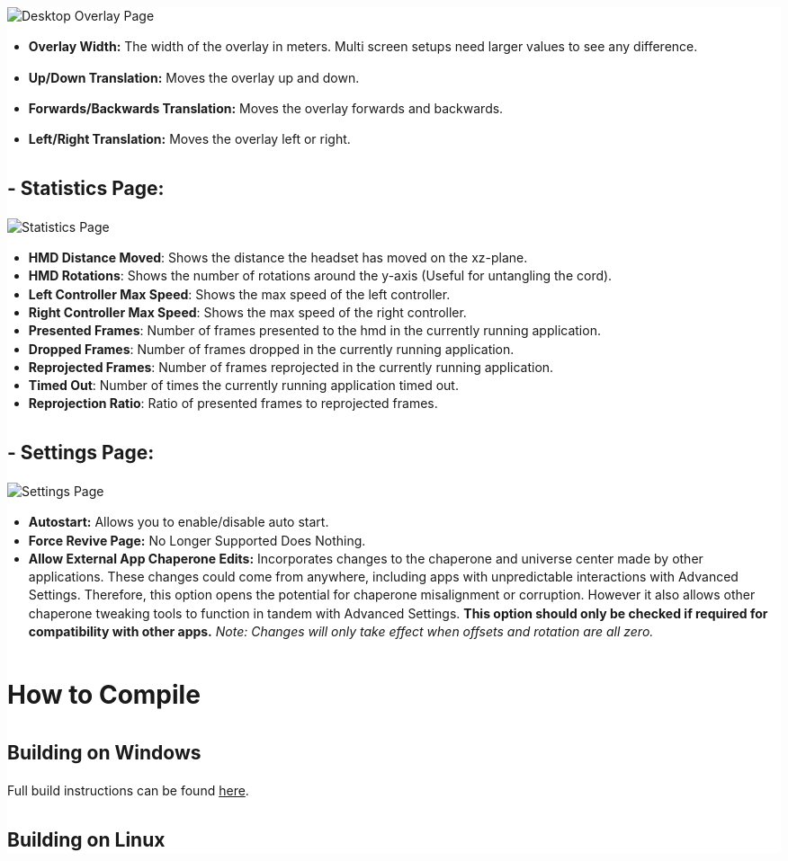 <img src="docs/screenshots/DesktopOverlayPage.png" width="600" alt="Desktop Overlay Page">

- **Overlay Width:** The width of the overlay in meters. Multi screen setups need larger values to see any difference.

- **Up/Down Translation:** Moves the overlay up and down.

- **Forwards/Backwards Translation:** Moves the overlay forwards and backwards.

- **Left/Right Translation:** Moves the overlay left or right.

<a name="statistics_page"></a>
## - Statistics Page:

<img src="docs/screenshots/StatisticsPage.png" width="600" alt="Statistics Page">

- **HMD Distance Moved**: Shows the distance the headset has moved on the xz-plane.
- **HMD Rotations**: Shows the number of rotations around the y-axis (Useful for untangling the cord).
- **Left Controller Max Speed**: Shows the max speed of the left controller.
- **Right Controller Max Speed**: Shows the max speed of the right controller.
- **Presented Frames**: Number of frames presented to the hmd in the currently running application.
- **Dropped Frames**: Number of frames dropped in the currently running application.
- **Reprojected Frames**: Number of frames reprojected in the currently running application.
- **Timed Out**: Number of times the currently running application timed out.
- **Reprojection Ratio**: Ratio of presented frames to reprojected frames.

<a name="settings_page"></a>
## - Settings Page:

<img src="docs/screenshots/SettingsPage.png" width="600" alt="Settings Page">

- **Autostart:** Allows you to enable/disable auto start.
- **Force Revive Page:** No Longer Supported Does Nothing.
- **Allow External App Chaperone Edits:** Incorporates changes to the chaperone and universe center made by other applications. These changes could come from anywhere, including apps with unpredictable interactions with Advanced Settings. Therefore, this option opens the potential for chaperone misalignment or corruption. However it also allows other chaperone tweaking tools to function in tandem with Advanced Settings. **This option should only be checked if required for compatibility with other apps.** *Note: Changes will only take effect when offsets and rotation are all zero.*

<a name="how_to_compile"></a>
# How to Compile

<a name="building_on_windows"></a>
## Building on Windows

Full build instructions can be found [here](docs/building_for_windows.md).

<a name="building_on_linux"></a>
## Building on Linux
